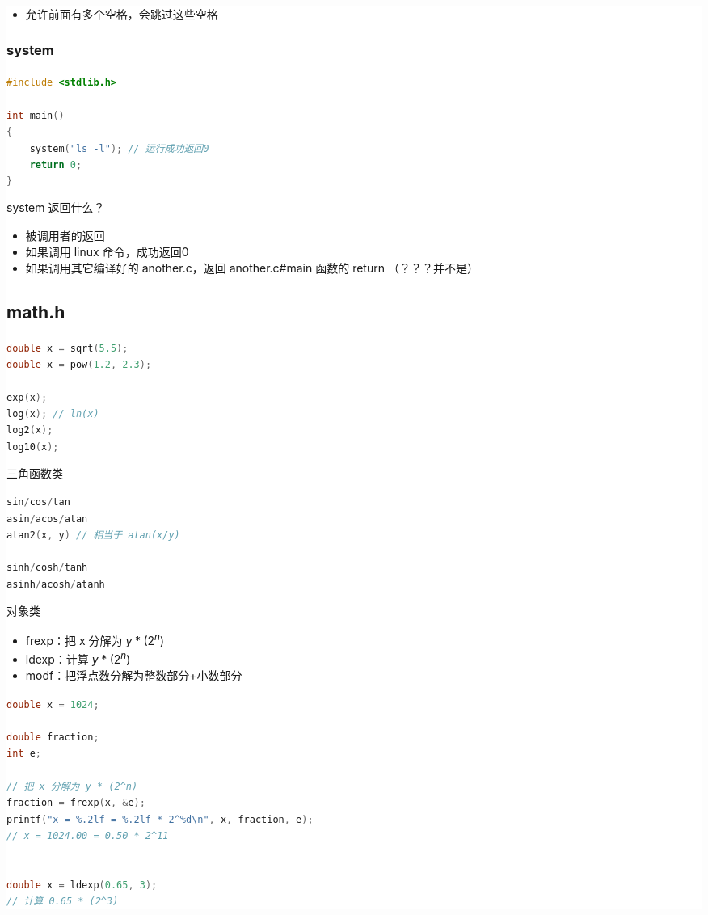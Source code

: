 
- 允许前面有多个空格，会跳过这些空格




### system
```c
#include <stdlib.h>

int main()
{
    system("ls -l"); // 运行成功返回0
    return 0;
}
```

system 返回什么？
- 被调用者的返回
- 如果调用 linux 命令，成功返回0
- 如果调用其它编译好的 another.c，返回 another.c#main 函数的 return （？？？并不是）


## math.h


```c
double x = sqrt(5.5);
double x = pow(1.2, 2.3);

exp(x);
log(x); // ln(x)
log2(x);
log10(x);
```


三角函数类
```c
sin/cos/tan
asin/acos/atan
atan2(x, y) // 相当于 atan(x/y)

sinh/cosh/tanh
asinh/acosh/atanh
```

对象类
- frexp：把 x 分解为 $y*(2^n)$
- ldexp：计算 $y*(2^n)$
- modf：把浮点数分解为整数部分+小数部分

```c
double x = 1024;

double fraction;
int e;

// 把 x 分解为 y * (2^n)
fraction = frexp(x, &e);
printf("x = %.2lf = %.2lf * 2^%d\n", x, fraction, e);
// x = 1024.00 = 0.50 * 2^11


double x = ldexp(0.65, 3);
// 计算 0.65 * (2^3)
```
